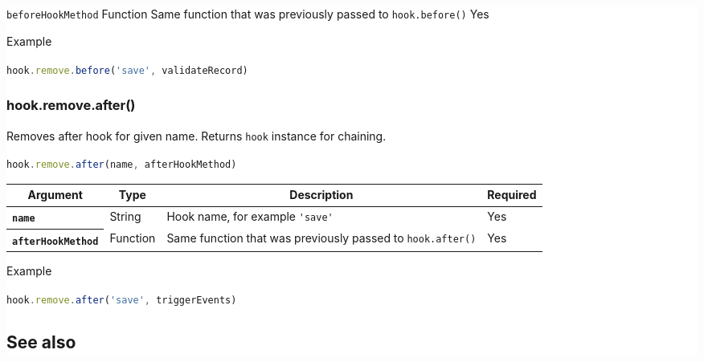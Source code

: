   <tr>
    <th align="left"><code>beforeHookMethod</code></th>
    <td>Function</td>
    <td>
      Same function that was previously passed to <code>hook.before()</code>
    </td>
    <td>Yes</td>
  </tr>
</table>

Example

```js
hook.remove.before('save', validateRecord)
```

### hook.remove.after()

Removes after hook for given name. Returns `hook` instance for chaining.

```js
hook.remove.after(name, afterHookMethod)
```

<table>
  <thead>
    <tr>
      <th>Argument</th>
      <th>Type</th>
      <th>Description</th>
      <th>Required</th>
    </tr>
  </thead>
  <tr>
    <th align="left"><code>name</code></th>
    <td>String</td>
    <td>Hook name, for example <code>'save'</code></td>
    <td>Yes</td>
  </tr>
  <tr>
    <th align="left"><code>afterHookMethod</code></th>
    <td>Function</td>
    <td>
      Same function that was previously passed to <code>hook.after()</code>
    </td>
    <td>Yes</td>
  </tr>
</table>

Example

```js
hook.remove.after('save', triggerEvents)
```

## See also
